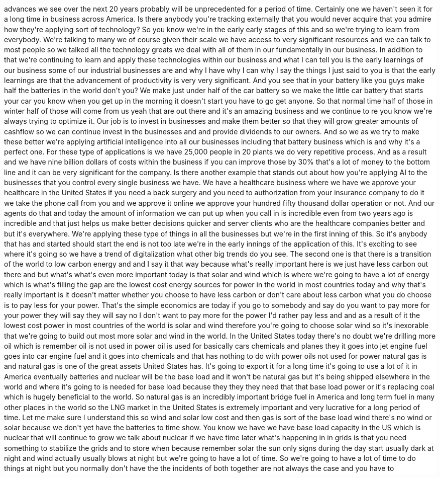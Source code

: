advances we see over the next 20 years probably will be unprecedented for a period of time. Certainly one we haven't seen it for a long time in business across America. Is there anybody you're tracking externally that you would never acquire that you admire how they're applying sort of technology? So you know we're in the early early stages of this and so we're trying to learn from everybody. We're talking to many we of course given their scale we have access to very significant resources and we can talk to most people so we talked all the technology greats we deal with all of them in our fundamentally in our business. In addition to that we're continuing to learn and apply these technologies within our business and what I can tell you is the early learnings of our business some of our industrial businesses are and why I have why I can why I say the things I just said to you is that the early learnings are that the advancement of productivity is very very significant. And you see that in your battery like you guys make half the batteries in the world don't you? We make just under half of the car battery so we make the little car battery that starts your car you know when you get up in the morning it doesn't start you have to go get anyone. So that normal time half of those in winter half of those will come from us yeah that are out there and it's an amazing business and we continue to re you know we're always trying to optimize it. Our job is to invest in businesses and make them better so that they will grow greater amounts of cashflow so we can continue invest in the businesses and and provide dividends to our owners. And so we as we try to make these better we're applying artificial intelligence into all our businesses including that battery business which is and why it's a perfect one. For these type of applications is we have 25,000 people in 20 plants we do very repetitive process. And as a result and we have nine billion dollars of costs within the business if you can improve those by 30% that's a lot of money to the bottom line and it can be very significant for the company. Is there another example that stands out about how you're applying AI to the businesses that you control every single business we have. We have a healthcare business where we have we approve your healthcare in the United States if you need a back surgery and you need to authorization from your insurance company to do it we take the phone call from you and we approve it online we approve your hundred fifty thousand dollar operation or not. And our agents do that and today the amount of information we can put up when you call in is incredible even from two years ago is incredible and that just helps us make better decisions quicker and server clients who are the healthcare companies better and but it's everywhere. We're applying these type of things in all the businesses but we're in the first inning of this. So it's anybody that has and started should start the end is not too late we're in the early innings of the application of this. It's exciting to see where it's going so we have a trend of digitalization what other big trends do you see. The second one is that there is a transition of the world to low carbon energy and and I say it that way because what's really important here is we just have less carbon out there and but what's what's even more important today is that solar and wind which is where we're going to have a lot of energy which is what's filling the gap are the lowest cost energy sources for power in the world in most countries today and why that's really important is it doesn't matter whether you choose to have less carbon or don't care about less carbon what you do choose is to pay less for your power. That's the simple economics are today if you go to somebody and say do you want to pay more for your power they will say they will say no I don't want to pay more for the power I'd rather pay less and and as a result of it the lowest cost power in most countries of the world is solar and wind therefore you're going to choose solar wind so it's inexorable that we're going to build out most more solar and wind in the world. In the United States today there's no doubt we're drilling more oil which is remember oil is not used in power oil is used for basically cars chemicals and planes they it goes into jet engine fuel goes into car engine fuel and it goes into chemicals and that has nothing to do with power oils not used for power natural gas is and natural gas is one of the great assets United States has. It's going to export it for a long time it's going to use a lot of it in America eventually batteries and nuclear will be the base load and it won't be natural gas but it's being shipped elsewhere in the world and where it's going to is needed for base load because they they they need that that base load power or it's replacing coal which is hugely beneficial to the world. So natural gas is an incredibly important bridge fuel in America and long term fuel in many other places in the world so the LNG market in the United States is extremely important and very lucrative for a long period of time. Let me make sure I understand this so wind and solar low cost and then gas is sort of the base load wind there's no wind or solar because we don't yet have the batteries to time show. You know we have we have base load capacity in the US which is nuclear that will continue to grow we talk about nuclear if we have time later what's happening in in grids is that you need something to stabilize the grids and to store when because remember solar the sun only signs during the day start usually dark at night and wind actually usually blows at night but we're going to have a lot of time. So we're going to have a lot of time to do things at night but you normally don't have the the incidents of both together are not always the case and you have to